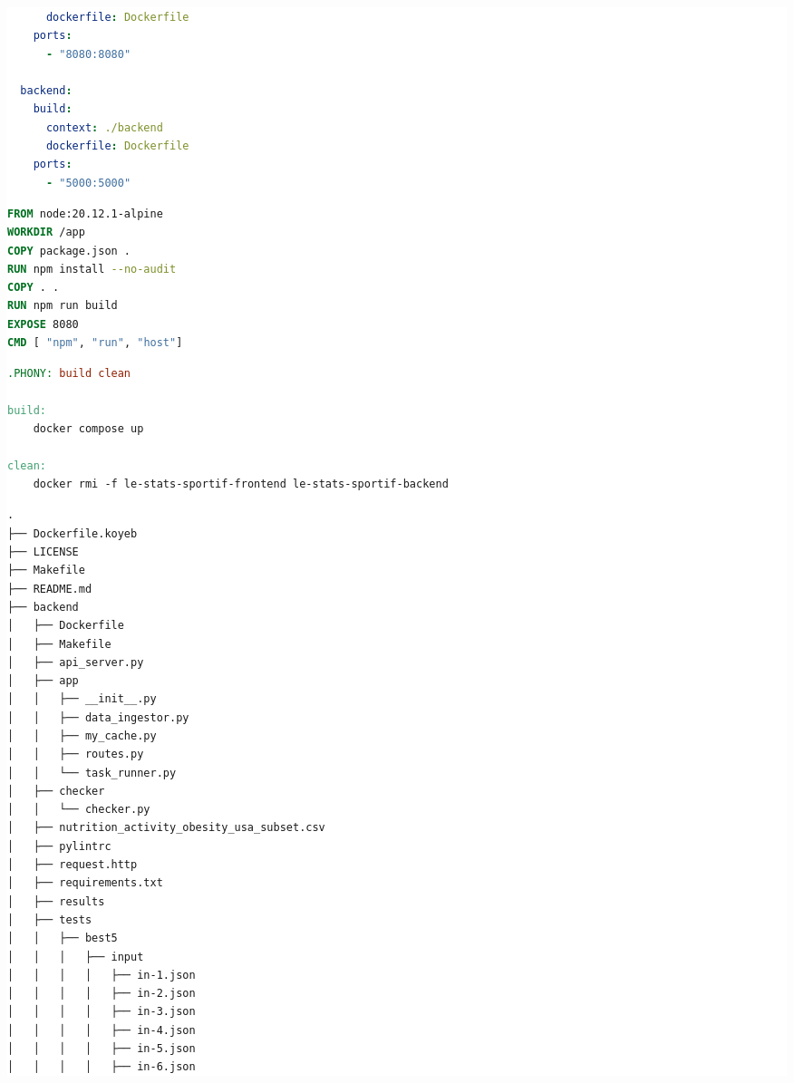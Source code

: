 ```yaml
      dockerfile: Dockerfile
    ports:
      - "8080:8080"

  backend:
    build:
      context: ./backend
      dockerfile: Dockerfile
    ports:
      - "5000:5000"
```

```Dockerfile
FROM node:20.12.1-alpine
WORKDIR /app
COPY package.json .
RUN npm install --no-audit
COPY . .
RUN npm run build
EXPOSE 8080
CMD [ "npm", "run", "host"]
```

```Makefile
.PHONY: build clean

build:
    docker compose up

clean:
    docker rmi -f le-stats-sportif-frontend le-stats-sportif-backend
```

```text
.
├── Dockerfile.koyeb
├── LICENSE
├── Makefile
├── README.md
├── backend
│   ├── Dockerfile
│   ├── Makefile
│   ├── api_server.py
│   ├── app
│   │   ├── __init__.py
│   │   ├── data_ingestor.py
│   │   ├── my_cache.py
│   │   ├── routes.py
│   │   └── task_runner.py
│   ├── checker
│   │   └── checker.py
│   ├── nutrition_activity_obesity_usa_subset.csv
│   ├── pylintrc
│   ├── request.http
│   ├── requirements.txt
│   ├── results
│   ├── tests
│   │   ├── best5
│   │   │   ├── input
│   │   │   │   ├── in-1.json
│   │   │   │   ├── in-2.json
│   │   │   │   ├── in-3.json
│   │   │   │   ├── in-4.json
│   │   │   │   ├── in-5.json
│   │   │   │   ├── in-6.json
```